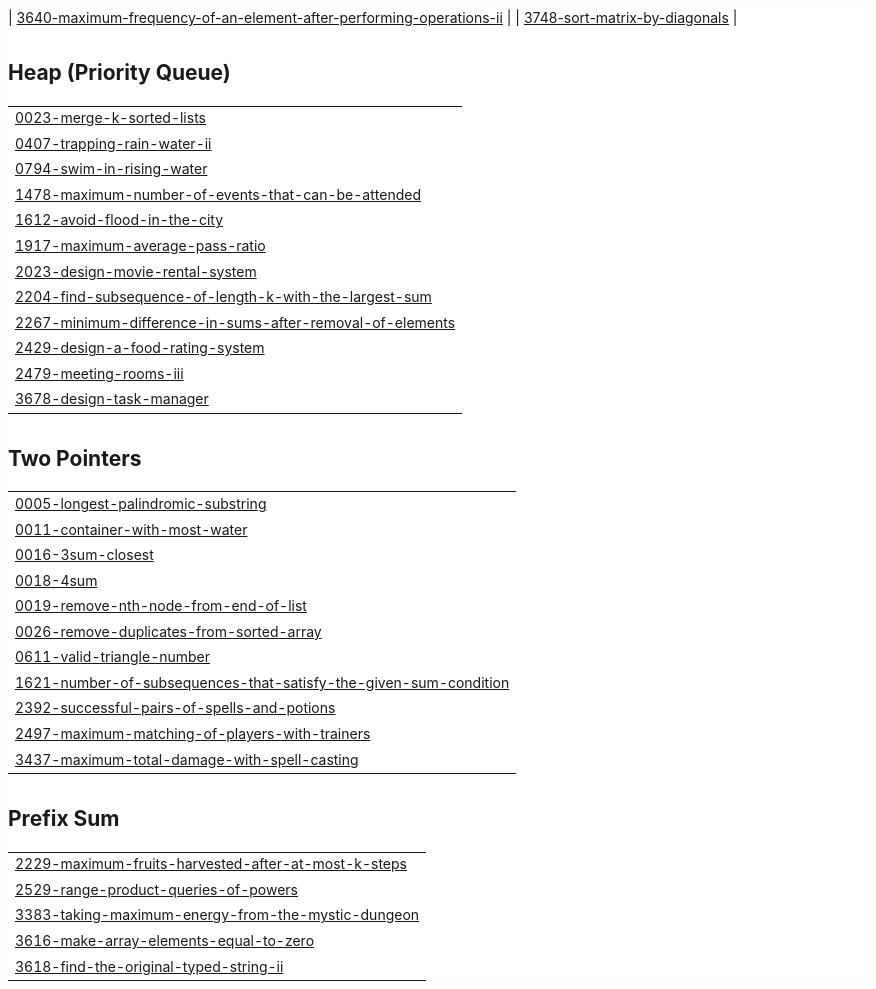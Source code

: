 | [3640-maximum-frequency-of-an-element-after-performing-operations-ii](https://github.com/shahid200620/LeetCode/tree/master/3640-maximum-frequency-of-an-element-after-performing-operations-ii) |
| [3748-sort-matrix-by-diagonals](https://github.com/shahid200620/LeetCode/tree/master/3748-sort-matrix-by-diagonals) |
## Heap (Priority Queue)
|  |
| ------- |
| [0023-merge-k-sorted-lists](https://github.com/shahid200620/LeetCode/tree/master/0023-merge-k-sorted-lists) |
| [0407-trapping-rain-water-ii](https://github.com/shahid200620/LeetCode/tree/master/0407-trapping-rain-water-ii) |
| [0794-swim-in-rising-water](https://github.com/shahid200620/LeetCode/tree/master/0794-swim-in-rising-water) |
| [1478-maximum-number-of-events-that-can-be-attended](https://github.com/shahid200620/LeetCode/tree/master/1478-maximum-number-of-events-that-can-be-attended) |
| [1612-avoid-flood-in-the-city](https://github.com/shahid200620/LeetCode/tree/master/1612-avoid-flood-in-the-city) |
| [1917-maximum-average-pass-ratio](https://github.com/shahid200620/LeetCode/tree/master/1917-maximum-average-pass-ratio) |
| [2023-design-movie-rental-system](https://github.com/shahid200620/LeetCode/tree/master/2023-design-movie-rental-system) |
| [2204-find-subsequence-of-length-k-with-the-largest-sum](https://github.com/shahid200620/LeetCode/tree/master/2204-find-subsequence-of-length-k-with-the-largest-sum) |
| [2267-minimum-difference-in-sums-after-removal-of-elements](https://github.com/shahid200620/LeetCode/tree/master/2267-minimum-difference-in-sums-after-removal-of-elements) |
| [2429-design-a-food-rating-system](https://github.com/shahid200620/LeetCode/tree/master/2429-design-a-food-rating-system) |
| [2479-meeting-rooms-iii](https://github.com/shahid200620/LeetCode/tree/master/2479-meeting-rooms-iii) |
| [3678-design-task-manager](https://github.com/shahid200620/LeetCode/tree/master/3678-design-task-manager) |
## Two Pointers
|  |
| ------- |
| [0005-longest-palindromic-substring](https://github.com/shahid200620/LeetCode/tree/master/0005-longest-palindromic-substring) |
| [0011-container-with-most-water](https://github.com/shahid200620/LeetCode/tree/master/0011-container-with-most-water) |
| [0016-3sum-closest](https://github.com/shahid200620/LeetCode/tree/master/0016-3sum-closest) |
| [0018-4sum](https://github.com/shahid200620/LeetCode/tree/master/0018-4sum) |
| [0019-remove-nth-node-from-end-of-list](https://github.com/shahid200620/LeetCode/tree/master/0019-remove-nth-node-from-end-of-list) |
| [0026-remove-duplicates-from-sorted-array](https://github.com/shahid200620/LeetCode/tree/master/0026-remove-duplicates-from-sorted-array) |
| [0611-valid-triangle-number](https://github.com/shahid200620/LeetCode/tree/master/0611-valid-triangle-number) |
| [1621-number-of-subsequences-that-satisfy-the-given-sum-condition](https://github.com/shahid200620/LeetCode/tree/master/1621-number-of-subsequences-that-satisfy-the-given-sum-condition) |
| [2392-successful-pairs-of-spells-and-potions](https://github.com/shahid200620/LeetCode/tree/master/2392-successful-pairs-of-spells-and-potions) |
| [2497-maximum-matching-of-players-with-trainers](https://github.com/shahid200620/LeetCode/tree/master/2497-maximum-matching-of-players-with-trainers) |
| [3437-maximum-total-damage-with-spell-casting](https://github.com/shahid200620/LeetCode/tree/master/3437-maximum-total-damage-with-spell-casting) |
## Prefix Sum
|  |
| ------- |
| [2229-maximum-fruits-harvested-after-at-most-k-steps](https://github.com/shahid200620/LeetCode/tree/master/2229-maximum-fruits-harvested-after-at-most-k-steps) |
| [2529-range-product-queries-of-powers](https://github.com/shahid200620/LeetCode/tree/master/2529-range-product-queries-of-powers) |
| [3383-taking-maximum-energy-from-the-mystic-dungeon](https://github.com/shahid200620/LeetCode/tree/master/3383-taking-maximum-energy-from-the-mystic-dungeon) |
| [3616-make-array-elements-equal-to-zero](https://github.com/shahid200620/LeetCode/tree/master/3616-make-array-elements-equal-to-zero) |
| [3618-find-the-original-typed-string-ii](https://github.com/shahid200620/LeetCode/tree/master/3618-find-the-original-typed-string-ii) |